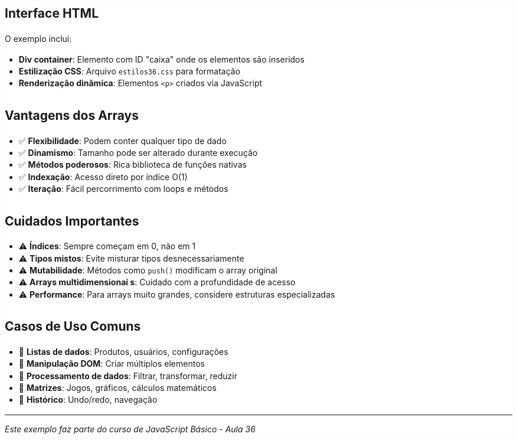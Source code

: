 ## Interface HTML

O exemplo inclui:
- **Div container**: Elemento com ID "caixa" onde os elementos são inseridos
- **Estilização CSS**: Arquivo `estilos36.css` para formatação
- **Renderização dinâmica**: Elementos `<p>` criados via JavaScript

## Vantagens dos Arrays

- ✅ **Flexibilidade**: Podem conter qualquer tipo de dado
- ✅ **Dinamismo**: Tamanho pode ser alterado durante execução
- ✅ **Métodos poderosos**: Rica biblioteca de funções nativas
- ✅ **Indexação**: Acesso direto por índice O(1)
- ✅ **Iteração**: Fácil percorrimento com loops e métodos

## Cuidados Importantes

- ⚠️ **Índices**: Sempre começam em 0, não em 1
- ⚠️ **Tipos mistos**: Evite misturar tipos desnecessariamente
- ⚠️ **Mutabilidade**: Métodos como `push()` modificam o array original
- ⚠️ **Arrays multidimensionai
s**: Cuidado com a profundidade de acesso
- ⚠️ **Performance**: Para arrays muito grandes, considere estruturas especializadas

## Casos de Uso Comuns

- 🎯 **Listas de dados**: Produtos, usuários, configurações
- 🎯 **Manipulação DOM**: Criar múltiplos elementos
- 🎯 **Processamento de dados**: Filtrar, transformar, reduzir
- 🎯 **Matrizes**: Jogos, gráficos, cálculos matemáticos
- 🎯 **Histórico**: Undo/redo, navegação

---

*Este exemplo faz parte do curso de JavaScript Básico - Aula 36*
